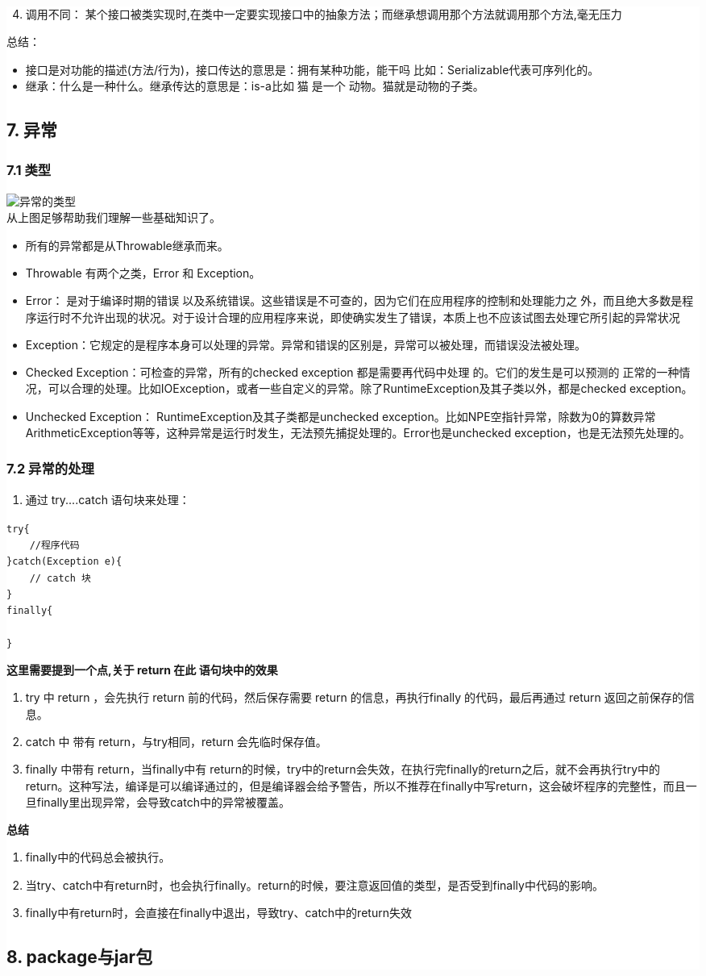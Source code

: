 4. 调用不同： 某个接口被类实现时,在类中一定要实现接口中的抽象方法；而继承想调用那个方法就调用那个方法,毫无压力


总结：
- 接口是对功能的描述(方法/行为)，接口传达的意思是：拥有某种功能，能干吗 比如：Serializable代表可序列化的。     
- 继承：什么是一种什么。继承传达的意思是：is-a比如 猫 是一个 动物。猫就是动物的子类。



## 7. 异常
### 7.1 类型
![异常的类型](../../hexo_pages/img/Exception.png)  
从上图足够帮助我们理解一些基础知识了。
- 所有的异常都是从Throwable继承而来。
- Throwable 有两个之类，Error 和 Exception。
- Error： 是对于编译时期的错误 以及系统错误。这些错误是不可查的，因为它们在应用程序的控制和处理能力之 外，而且绝大多数是程序运行时不允许出现的状况。对于设计合理的应用程序来说，即使确实发生了错误，本质上也不应该试图去处理它所引起的异常状况
- Exception：它规定的是程序本身可以处理的异常。异常和错误的区别是，异常可以被处理，而错误没法被处理。

- Checked Exception：可检查的异常，所有的checked exception 都是需要再代码中处理 的。它们的发生是可以预测的 
正常的一种情况，可以合理的处理。比如IOException，或者一些自定义的异常。除了RuntimeException及其子类以外，都是checked exception。

- Unchecked Exception：
RuntimeException及其子类都是unchecked exception。比如NPE空指针异常，除数为0的算数异常ArithmeticException等等，这种异常是运行时发生，无法预先捕捉处理的。Error也是unchecked exception，也是无法预先处理的。
### 7.2 异常的处理
1. 通过 try....catch 语句块来处理：
```
try{
    //程序代码
}catch(Exception e){
    // catch 块 
}
finally{

}
```
**这里需要提到一个点,关于 return 在此 语句块中的效果**
1. try 中 return ，会先执行 return 前的代码，然后保存需要 return 的信息，再执行finally 的代码，最后再通过 return 返回之前保存的信息。

2. catch 中 带有 return，与try相同，return 会先临时保存值。
3. finally 中带有 return，当finally中有 return的时候，try中的return会失效，在执行完finally的return之后，就不会再执行try中的return。这种写法，编译是可以编译通过的，但是编译器会给予警告，所以不推荐在finally中写return，这会破坏程序的完整性，而且一旦finally里出现异常，会导致catch中的异常被覆盖。  

**总结**
1. finally中的代码总会被执行。

2. 当try、catch中有return时，也会执行finally。return的时候，要注意返回值的类型，是否受到finally中代码的影响。

3. finally中有return时，会直接在finally中退出，导致try、catch中的return失效



## 8. package与jar包
